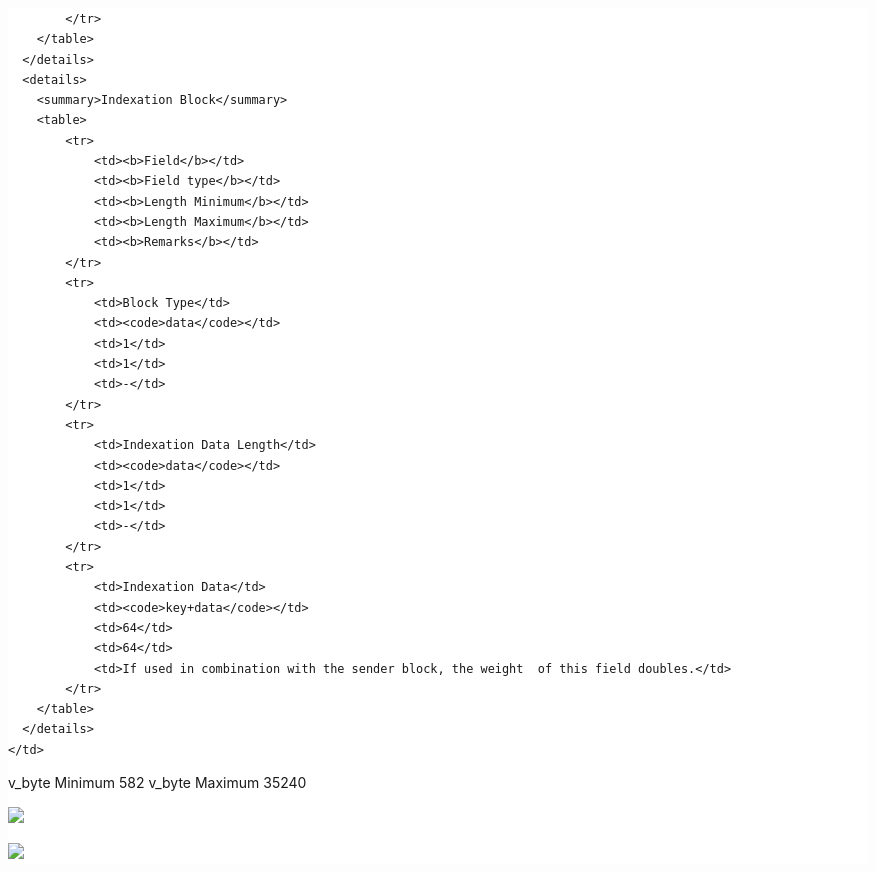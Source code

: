             </tr>   
        </table>
      </details>
      <details>
        <summary>Indexation Block</summary>
        <table>
            <tr>
                <td><b>Field</b></td>
                <td><b>Field type</b></td>
                <td><b>Length Minimum</b></td>
                <td><b>Length Maximum</b></td>
                <td><b>Remarks</b></td>
            </tr>
            <tr>
                <td>Block Type</td>
                <td><code>data</code></td>
                <td>1</td>
                <td>1</td>
                <td>-</td>
            </tr>
            <tr>
                <td>Indexation Data Length</td>
                <td><code>data</code></td>
                <td>1</td>
                <td>1</td>
                <td>-</td>
            </tr>
            <tr>
                <td>Indexation Data</td>
                <td><code>key+data</code></td>
                <td>64</td>
                <td>64</td>
                <td>If used in combination with the sender block, the weight  of this field doubles.</td>
            </tr>            
        </table>
      </details>
    </td>
  </tr>
  <tr>
      <td>v_byte Minimum</td>
      <td>582</td>
  </tr>
  <tr>
      <td>v_byte Maximum</td>
      <td>35240</td>
  </tr>
</table>

![](https://i.imgur.com/Kw0h59A.jpg)

![](https://i.imgur.com/S2tVN44.jpg)
